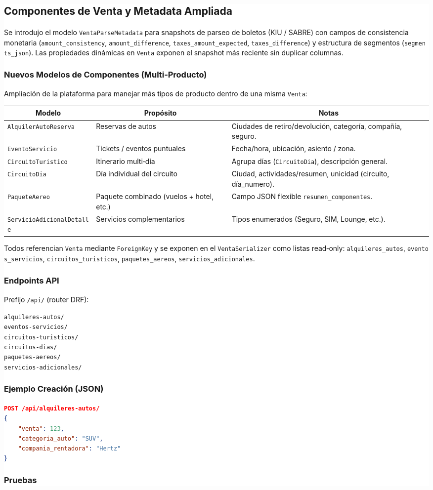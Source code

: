 ## Componentes de Venta y Metadata Ampliada

Se introdujo el modelo `VentaParseMetadata` para snapshots de parseo de boletos (KIU / SABRE) con campos de consistencia monetaria (`amount_consistency`, `amount_difference`, `taxes_amount_expected`, `taxes_difference`) y estructura de segmentos (`segments_json`). Las propiedades dinámicas en `Venta` exponen el snapshot más reciente sin duplicar columnas.

### Nuevos Modelos de Componentes (Multi‑Producto)

Ampliación de la plataforma para manejar más tipos de producto dentro de una misma `Venta`:

| Modelo | Propósito | Notas |
|--------|----------|-------|
| `AlquilerAutoReserva` | Reservas de autos | Ciudades de retiro/devolución, categoría, compañía, seguro. |
| `EventoServicio` | Tickets / eventos puntuales | Fecha/hora, ubicación, asiento / zona. |
| `CircuitoTuristico` | Itinerario multi‑día | Agrupa días (`CircuitoDia`), descripción general. |
| `CircuitoDia` | Día individual del circuito | Ciudad, actividades/resumen, unicidad (circuito, día_numero). |
| `PaqueteAereo` | Paquete combinado (vuelos + hotel, etc.) | Campo JSON flexible `resumen_componentes`. |
| `ServicioAdicionalDetalle` | Servicios complementarios | Tipos enumerados (Seguro, SIM, Lounge, etc.). |

Todos referencian `Venta` mediante `ForeignKey` y se exponen en el `VentaSerializer` como listas read‑only:
`alquileres_autos`, `eventos_servicios`, `circuitos_turisticos`, `paquetes_aereos`, `servicios_adicionales`.

### Endpoints API

Prefijo `/api/` (router DRF):

```
alquileres-autos/
eventos-servicios/
circuitos-turisticos/
circuitos-dias/
paquetes-aereos/
servicios-adicionales/
```

### Ejemplo Creación (JSON)

```json
POST /api/alquileres-autos/
{
    "venta": 123,
    "categoria_auto": "SUV",
    "compania_rentadora": "Hertz"
}
```

### Pruebas
